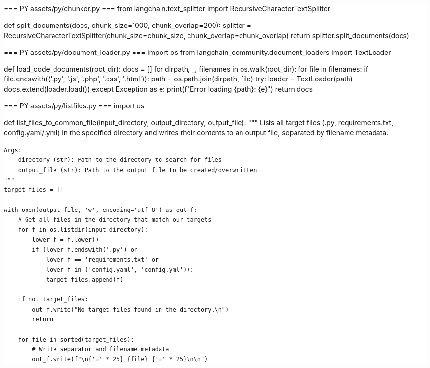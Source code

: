 === PY assets/py/chunker.py ===
from langchain.text_splitter import RecursiveCharacterTextSplitter

def split_documents(docs, chunk_size=1000, chunk_overlap=200):
    splitter = RecursiveCharacterTextSplitter(chunk_size=chunk_size, chunk_overlap=chunk_overlap)
    return splitter.split_documents(docs)


=== PY assets/py/document_loader.py ===
import os
from langchain_community.document_loaders import TextLoader

def load_code_documents(root_dir):
    docs = []
    for dirpath, _, filenames in os.walk(root_dir):
        for file in filenames:
            if file.endswith(('.py', '.js', '.php', '.css', '.html')):
                path = os.path.join(dirpath, file)
                try:
                    loader = TextLoader(path)
                    docs.extend(loader.load())
                except Exception as e:
                    print(f"Error loading {path}: {e}")
    return docs


=== PY assets/py/listfiles.py ===
import os

def list_files_to_common_file(input_directory, output_directory, output_file):
    """
    Lists all target files (.py, requirements.txt, config.yaml/.yml) in the specified directory
    and writes their contents to an output file, separated by filename metadata.
    
    Args:
        directory (str): Path to the directory to search for files
        output_file (str): Path to the output file to be created/overwritten
    """
    target_files = []
    
    with open(output_file, 'w', encoding='utf-8') as out_f:
        # Get all files in the directory that match our targets
        for f in os.listdir(input_directory):
            lower_f = f.lower()
            if (lower_f.endswith('.py') or 
                lower_f == 'requirements.txt' or 
                lower_f in ('config.yaml', 'config.yml')):
                target_files.append(f)
        
        if not target_files:
            out_f.write("No target files found in the directory.\n")
            return
        
        for file in sorted(target_files):
            # Write separator and filename metadata
            out_f.write(f"\n{'=' * 25} {file} {'=' * 25}\n\n")
            